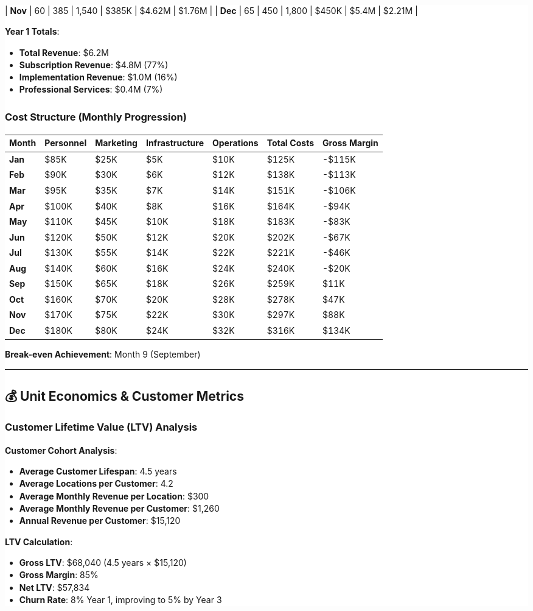| **Nov** | 60 | 385 | 1,540 | $385K | $4.62M | $1.76M |
| **Dec** | 65 | 450 | 1,800 | $450K | $5.4M | $2.21M |

**Year 1 Totals**:
- **Total Revenue**: $6.2M
- **Subscription Revenue**: $4.8M (77%)
- **Implementation Revenue**: $1.0M (16%)
- **Professional Services**: $0.4M (7%)

### Cost Structure (Monthly Progression)

| Month | Personnel | Marketing | Infrastructure | Operations | Total Costs | Gross Margin |
|-------|-----------|-----------|----------------|------------|-------------|--------------|
| **Jan** | $85K | $25K | $5K | $10K | $125K | -$115K |
| **Feb** | $90K | $30K | $6K | $12K | $138K | -$113K |
| **Mar** | $95K | $35K | $7K | $14K | $151K | -$106K |
| **Apr** | $100K | $40K | $8K | $16K | $164K | -$94K |
| **May** | $110K | $45K | $10K | $18K | $183K | -$83K |
| **Jun** | $120K | $50K | $12K | $20K | $202K | -$67K |
| **Jul** | $130K | $55K | $14K | $22K | $221K | -$46K |
| **Aug** | $140K | $60K | $16K | $24K | $240K | -$20K |
| **Sep** | $150K | $65K | $18K | $26K | $259K | $11K |
| **Oct** | $160K | $70K | $20K | $28K | $278K | $47K |
| **Nov** | $170K | $75K | $22K | $30K | $297K | $88K |
| **Dec** | $180K | $80K | $24K | $32K | $316K | $134K |

**Break-even Achievement**: Month 9 (September)

---

## 💰 Unit Economics & Customer Metrics

### Customer Lifetime Value (LTV) Analysis

**Customer Cohort Analysis**:
- **Average Customer Lifespan**: 4.5 years
- **Average Locations per Customer**: 4.2
- **Average Monthly Revenue per Location**: $300
- **Average Monthly Revenue per Customer**: $1,260
- **Annual Revenue per Customer**: $15,120

**LTV Calculation**:
- **Gross LTV**: $68,040 (4.5 years × $15,120)
- **Gross Margin**: 85%
- **Net LTV**: $57,834
- **Churn Rate**: 8% Year 1, improving to 5% by Year 3
